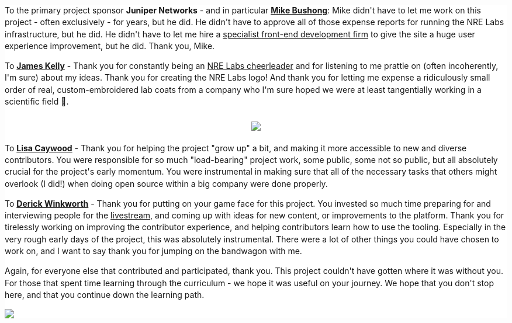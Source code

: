 To the primary project sponsor **Juniper Networks** - and in particular [**Mike Bushong**](https://twitter.com/mbushong): Mike didn't have to let me work on this project - often exclusively - for years, but he did. He didn't have to approve all of those expense reports for running the NRE Labs infrastructure, but he did. He didn't have to let me hire a [specialist front-end development firm](https://www.bitovi.com/) to give the site a huge user experience improvement, but he did. Thank you, Mike.

To [**James Kelly**](https://twitter.com/jameskellynet) - Thank you for constantly being an [NRE Labs cheerleader](https://vimeo.com/391612648) and for listening to me prattle on (often incoherently, I'm sure) about my ideas. Thank you for creating the NRE Labs logo! And thank you for letting me expense a ridiculously small order of real, custom-embroidered lab coats from a company who I'm sure hoped we were at least tangentially working in a scientific field 🤣.

<div style="text-align:center;"><a href="/images/2021/12/lab_coat.jpg"><img src="/images/2021/12/lab_coat.jpg" style="width: 700px;margin-top: 10px;" ></a></div>

To [**Lisa Caywood**](https://twitter.com/RealLisaC) - Thank you for helping the project "grow up" a bit, and making it more accessible to new and diverse contributors. You were responsible for so much "load-bearing" project work, some public, some not so public, but all absolutely crucial for the project's early momentum. You were instrumental in making sure that all of the necessary tasks that others might overlook (I did!) when doing open source within a big company were done properly.

To [**Derick Winkworth**](https://twitter.com/cloudtoad) - Thank you for putting on your game face for this project. You invested so much time preparing for and interviewing people for the [livestream](https://www.youtube.com/watch?v=ROLej0HdEwU&list=PLjM9FuOtKYVhXixs9rEjf7brmPDSWPe8R), and coming up with ideas for new content, or improvements to the platform. Thank you for tirelessly working on improving the contributor experience, and helping contributors learn how to use the tooling. Especially in the very rough early days of the project, this was absolutely instrumental. There were a lot of other things you could have chosen to work on, and I want to say thank you for jumping on the bandwagon with me.

Again, for everyone else that contributed and participated, thank you. This project couldn't have gotten where it was without you. For those that spent time learning through the curriculum - we hope it was useful on your journey. We hope that you don't stop here, and that you continue down the learning path.

<div style="text-align:center;"><a href="/images/2021/12/goodbye.png"><img src="/images/2021/12/goodbye.png" style="width: 700px;display: block;margin-top: 10px;" ></a></div>



